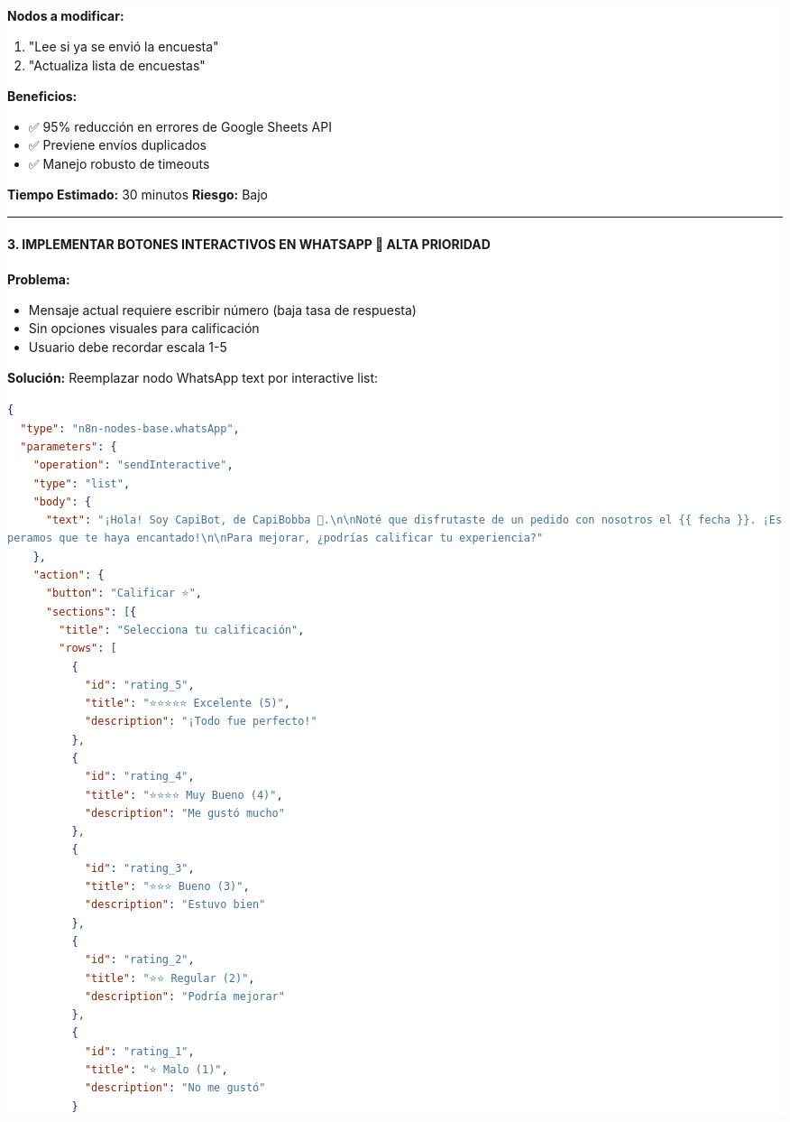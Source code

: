 **Nodos a modificar:**
1. "Lee si ya se envió la encuesta"
2. "Actualiza lista de encuestas"

**Beneficios:**
- ✅ 95% reducción en errores de Google Sheets API
- ✅ Previene envíos duplicados
- ✅ Manejo robusto de timeouts

**Tiempo Estimado:** 30 minutos
**Riesgo:** Bajo

---

#### 3. IMPLEMENTAR BOTONES INTERACTIVOS EN WHATSAPP 🎯 ALTA PRIORIDAD

**Problema:**
- Mensaje actual requiere escribir número (baja tasa de respuesta)
- Sin opciones visuales para calificación
- Usuario debe recordar escala 1-5

**Solución:**
Reemplazar nodo WhatsApp text por interactive list:

```json
{
  "type": "n8n-nodes-base.whatsApp",
  "parameters": {
    "operation": "sendInteractive",
    "type": "list",
    "body": {
      "text": "¡Hola! Soy CapiBot, de CapiBobba 💜.\n\nNoté que disfrutaste de un pedido con nosotros el {{ fecha }}. ¡Esperamos que te haya encantado!\n\nPara mejorar, ¿podrías calificar tu experiencia?"
    },
    "action": {
      "button": "Calificar ⭐",
      "sections": [{
        "title": "Selecciona tu calificación",
        "rows": [
          {
            "id": "rating_5",
            "title": "⭐⭐⭐⭐⭐ Excelente (5)",
            "description": "¡Todo fue perfecto!"
          },
          {
            "id": "rating_4",
            "title": "⭐⭐⭐⭐ Muy Bueno (4)",
            "description": "Me gustó mucho"
          },
          {
            "id": "rating_3",
            "title": "⭐⭐⭐ Bueno (3)",
            "description": "Estuvo bien"
          },
          {
            "id": "rating_2",
            "title": "⭐⭐ Regular (2)",
            "description": "Podría mejorar"
          },
          {
            "id": "rating_1",
            "title": "⭐ Malo (1)",
            "description": "No me gustó"
          }
```